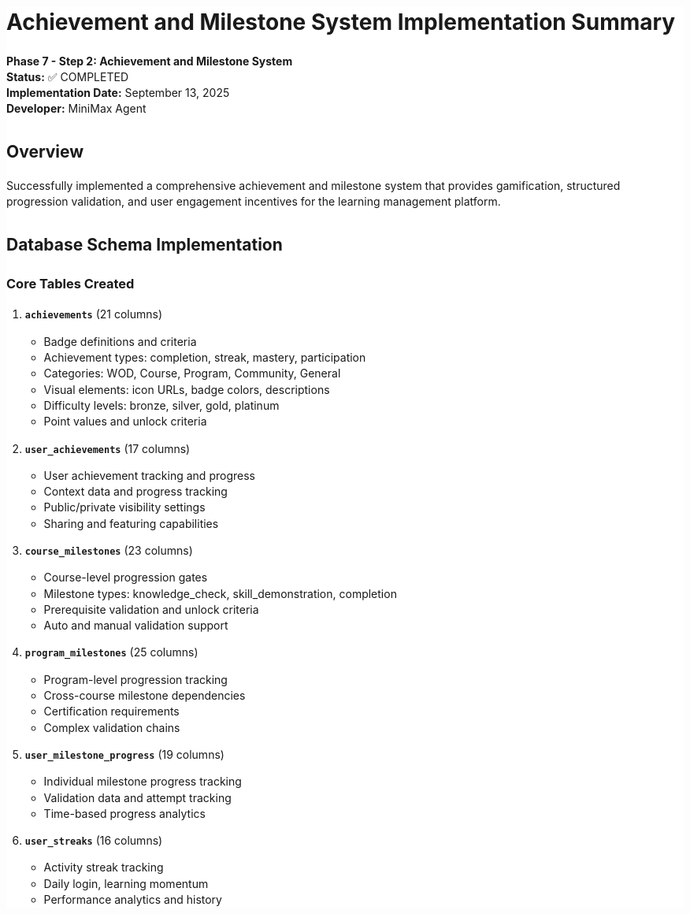 # Achievement and Milestone System Implementation Summary

**Phase 7 - Step 2: Achievement and Milestone System**  
**Status:** ✅ COMPLETED  
**Implementation Date:** September 13, 2025  
**Developer:** MiniMax Agent  

## Overview

Successfully implemented a comprehensive achievement and milestone system that provides gamification, structured progression validation, and user engagement incentives for the learning management platform.

## Database Schema Implementation

### Core Tables Created

1. **`achievements`** (21 columns)
   - Badge definitions and criteria
   - Achievement types: completion, streak, mastery, participation
   - Categories: WOD, Course, Program, Community, General
   - Visual elements: icon URLs, badge colors, descriptions
   - Difficulty levels: bronze, silver, gold, platinum
   - Point values and unlock criteria

2. **`user_achievements`** (17 columns)
   - User achievement tracking and progress
   - Context data and progress tracking
   - Public/private visibility settings
   - Sharing and featuring capabilities

3. **`course_milestones`** (23 columns)
   - Course-level progression gates
   - Milestone types: knowledge_check, skill_demonstration, completion
   - Prerequisite validation and unlock criteria
   - Auto and manual validation support

4. **`program_milestones`** (25 columns)
   - Program-level progression tracking
   - Cross-course milestone dependencies
   - Certification requirements
   - Complex validation chains

5. **`user_milestone_progress`** (19 columns)
   - Individual milestone progress tracking
   - Validation data and attempt tracking
   - Time-based progress analytics

6. **`user_streaks`** (16 columns)
   - Activity streak tracking
   - Daily login, learning momentum
   - Performance analytics and history
